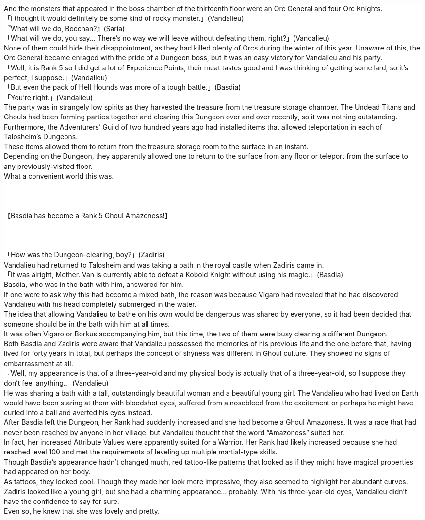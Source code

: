 And the monsters that appeared in the boss chamber of the thirteenth floor were an Orc General and four Orc Knights.<br/>
「I thought it would definitely be some kind of rocky monster.」(Vandalieu)<br/>
『What will we do, Bocchan?』(Saria)<br/>
「What will we do, you say… There’s no way we will leave without defeating them, right?」(Vandalieu)<br/>
None of them could hide their disappointment, as they had killed plenty of Orcs during the winter of this year. Unaware of this, the Orc General became enraged with the pride of a Dungeon boss, but it was an easy victory for Vandalieu and his party.<br/>
「Well, it is Rank 5 so I did get a lot of Experience Points, their meat tastes good and I was thinking of getting some lard, so it’s perfect, I suppose.」(Vandalieu)<br/>
「But even the pack of Hell Hounds was more of a tough battle.」(Basdia)<br/>
「You’re right.」(Vandalieu)<br/>
The party was in strangely low spirits as they harvested the treasure from the treasure storage chamber. The Undead Titans and Ghouls had been forming parties together and clearing this Dungeon over and over recently, so it was nothing outstanding.<br/>
Furthermore, the Adventurers’ Guild of two hundred years ago had installed items that allowed teleportation in each of Talosheim’s Dungeons.<br/>
These items allowed them to return from the treasure storage room to the surface in an instant.<br/>
Depending on the Dungeon, they apparently allowed one to return to the surface from any floor or teleport from the surface to any previously-visited floor.<br/>
What a convenient world this was.<br/>
<br/>
<br/>
<br/>
【Basdia has become a Rank 5 Ghoul Amazoness!】<br/>
<br/>
<br/>
<br/>
「How was the Dungeon-clearing, boy?」(Zadiris)<br/>
Vandalieu had returned to Talosheim and was taking a bath in the royal castle when Zadiris came in.<br/>
「It was alright, Mother. Van is currently able to defeat a Kobold Knight without using his magic.」(Basdia)<br/>
Basdia, who was in the bath with him, answered for him.<br/>
If one were to ask why this had become a mixed bath, the reason was because Vigaro had revealed that he had discovered Vandalieu with his head completely submerged in the water.<br/>
The idea that allowing Vandalieu to bathe on his own would be dangerous was shared by everyone, so it had been decided that someone should be in the bath with him at all times.<br/>
It was often Vigaro or Borkus accompanying him, but this time, the two of them were busy clearing a different Dungeon.<br/>
Both Basdia and Zadiris were aware that Vandalieu possessed the memories of his previous life and the one before that, having lived for forty years in total, but perhaps the concept of shyness was different in Ghoul culture. They showed no signs of embarrassment at all.<br/>
『Well, my appearance is that of a three-year-old and my physical body is actually that of a three-year-old, so I suppose they don’t feel anything.』(Vandalieu)<br/>
He was sharing a bath with a tall, outstandingly beautiful woman and a beautiful young girl. The Vandalieu who had lived on Earth would have been staring at them with bloodshot eyes, suffered from a nosebleed from the excitement or perhaps he might have curled into a ball and averted his eyes instead.<br/>
After Basdia left the Dungeon, her Rank had suddenly increased and she had become a Ghoul Amazoness. It was a race that had never been reached by anyone in her village, but Vandalieu thought that the word “Amazoness” suited her.<br/>
In fact, her increased Attribute Values were apparently suited for a Warrior. Her Rank had likely increased because she had reached level 100 and met the requirements of leveling up multiple martial-type skills.<br/>
Though Basdia’s appearance hadn’t changed much, red tattoo-like patterns that looked as if they might have magical properties had appeared on her body.<br/>
As tattoos, they looked cool. Though they made her look more impressive, they also seemed to highlight her abundant curves.<br/>
Zadiris looked like a young girl, but she had a charming appearance… probably. With his three-year-old eyes, Vandalieu didn’t have the confidence to say for sure.<br/>
Even so, he knew that she was lovely and pretty.<br/>